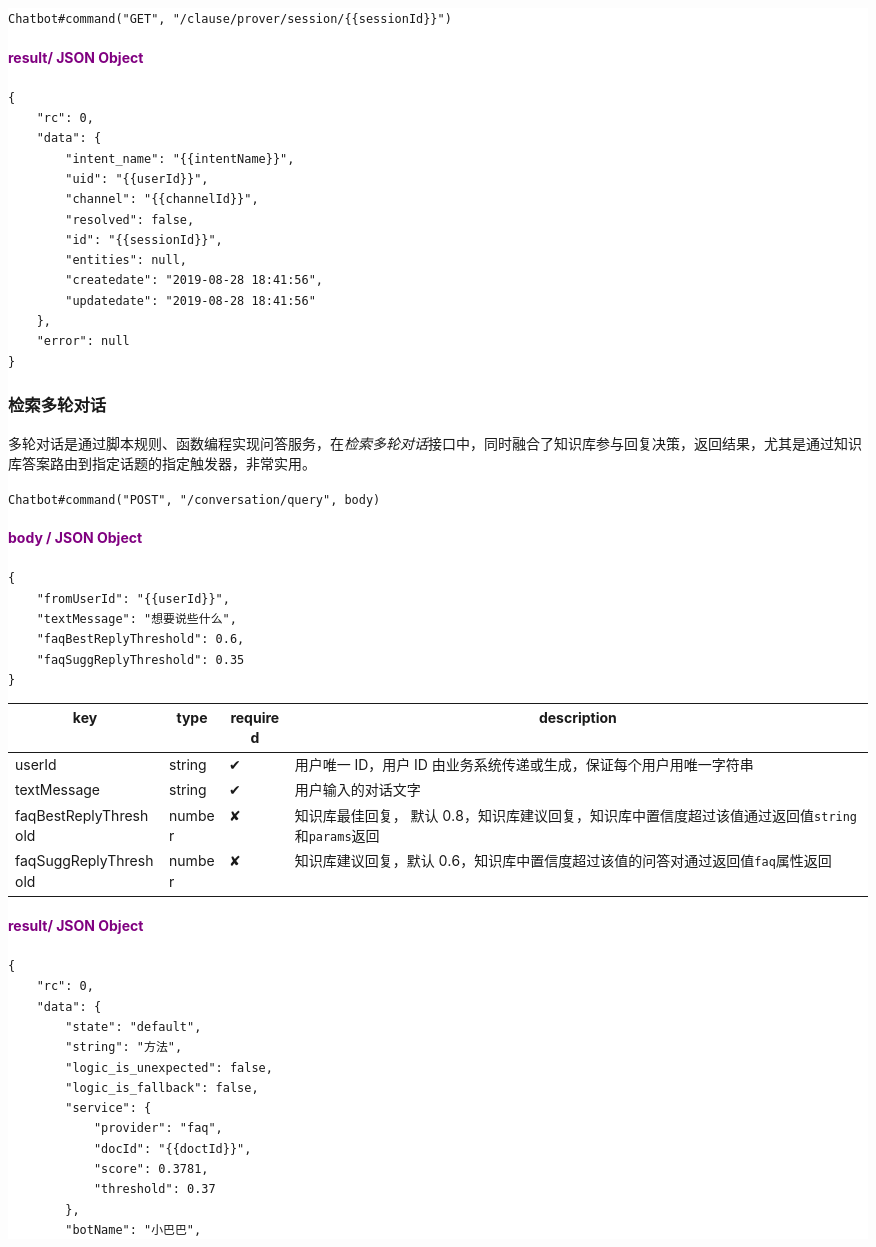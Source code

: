 ```
Chatbot#command("GET", "/clause/prover/session/{{sessionId}}")
```

<h4><font color="purple">result/ JSON Object</font></h4>

```
{
    "rc": 0,
    "data": {
        "intent_name": "{{intentName}}",
        "uid": "{{userId}}",
        "channel": "{{channelId}}",
        "resolved": false,
        "id": "{{sessionId}}",
        "entities": null,
        "createdate": "2019-08-28 18:41:56",
        "updatedate": "2019-08-28 18:41:56"
    },
    "error": null
}
```

### 检索多轮对话

多轮对话是通过脚本规则、函数编程实现问答服务，在*检索多轮对话*接口中，同时融合了知识库参与回复决策，返回结果，尤其是通过知识库答案路由到指定话题的指定触发器，非常实用。

```
Chatbot#command("POST", "/conversation/query", body)
```

<h4><font color="purple">body / JSON Object</font></h4>

```
{
    "fromUserId": "{{userId}}",
    "textMessage": "想要说些什么",
    "faqBestReplyThreshold": 0.6,
    "faqSuggReplyThreshold": 0.35
}
```

| key                   | type   | required | description                                                                                       |
| --------------------- | ------ | -------- | ------------------------------------------------------------------------------------------------- |
| userId                | string | &#10004; | 用户唯一 ID，用户 ID 由业务系统传递或生成，保证每个用户用唯一字符串                               |
| textMessage           | string | &#10004; | 用户输入的对话文字                                                                                |
| faqBestReplyThreshold | number | &#10008; | 知识库最佳回复， 默认 0.8，知识库建议回复，知识库中置信度超过该值通过返回值`string`和`params`返回 |
| faqSuggReplyThreshold | number | &#10008; | 知识库建议回复，默认 0.6，知识库中置信度超过该值的问答对通过返回值`faq`属性返回                   |

<h4><font color="purple">result/ JSON Object</font></h4>

```
{
    "rc": 0,
    "data": {
        "state": "default",
        "string": "方法",
        "logic_is_unexpected": false,
        "logic_is_fallback": false,
        "service": {
            "provider": "faq",
            "docId": "{{doctId}}",
            "score": 0.3781,
            "threshold": 0.37
        },
        "botName": "小巴巴",
```